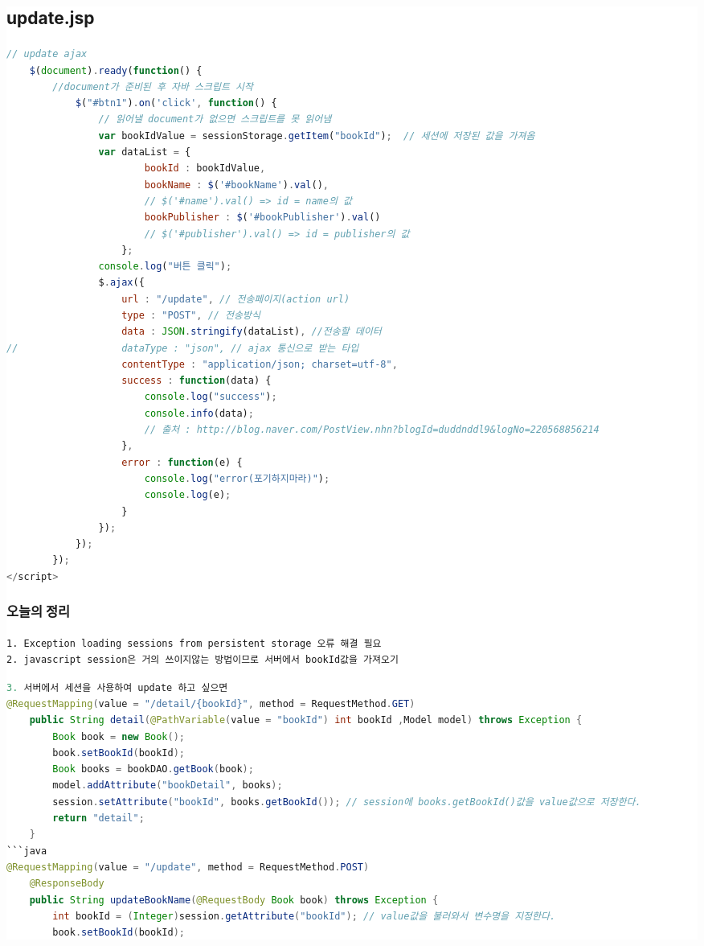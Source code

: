 
## update.jsp  
```javascript 
// update ajax 
	$(document).ready(function() {
		//document가 준비된 후 자바 스크립트 시작 	
			$("#btn1").on('click', function() {
				// 읽어낼 document가 없으면 스크립트를 못 읽어냄 
				var bookIdValue = sessionStorage.getItem("bookId");	 // 세션에 저장된 값을 가져옴 
				var dataList = {
						bookId : bookIdValue,
						bookName : $('#bookName').val(), 
						// $('#name').val() => id = name의 값 
						bookPublisher : $('#bookPublisher').val() 
						// $('#publisher').val() => id = publisher의 값
					};
				console.log("버튼 클릭");
				$.ajax({
					url : "/update", // 전송페이지(action url)
					type : "POST", // 전송방식
					data : JSON.stringify(dataList), //전송할 데이터
//	 				dataType : "json", // ajax 통신으로 받는 타입
					contentType : "application/json; charset=utf-8",
					success : function(data) { 
						console.log("success");
						console.info(data);
						// 출처 : http://blog.naver.com/PostView.nhn?blogId=duddnddl9&logNo=220568856214
					},
					error : function(e) {
						console.log("error(포기하지마라)");
						console.log(e);
					}
				});
			});
		});
</script>

```

### 오늘의 정리
```
1. Exception loading sessions from persistent storage 오류 해결 필요 
2. javascript session은 거의 쓰이지않는 방법이므로 서버에서 bookId값을 가져오기 
```
```java 
3. 서버에서 세션을 사용하여 update 하고 싶으면 
@RequestMapping(value = "/detail/{bookId}", method = RequestMethod.GET)
	public String detail(@PathVariable(value = "bookId") int bookId ,Model model) throws Exception {
		Book book = new Book();
		book.setBookId(bookId);
		Book books = bookDAO.getBook(book);
		model.addAttribute("bookDetail", books);
		session.setAttribute("bookId", books.getBookId()); // session에 books.getBookId()값을 value값으로 저장한다. 
		return "detail";
	}
```java
@RequestMapping(value = "/update", method = RequestMethod.POST)
	@ResponseBody
	public String updateBookName(@RequestBody Book book) throws Exception { 
		int bookId = (Integer)session.getAttribute("bookId"); // value값을 불러와서 변수명을 지정한다. 
		book.setBookId(bookId);
```